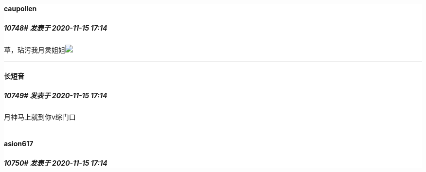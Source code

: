 ####  caupollen  
##### 10748#       发表于 2020-11-15 17:14


草，玷污我月灵姐姐<img src="https://static.saraba1st.com/image/smiley/face2017/112.png" referrerpolicy="no-referrer">


*****

####  长短音  
##### 10749#       发表于 2020-11-15 17:14


月神马上就到你v综门口


*****

####  asion617  
##### 10750#       发表于 2020-11-15 17:14


